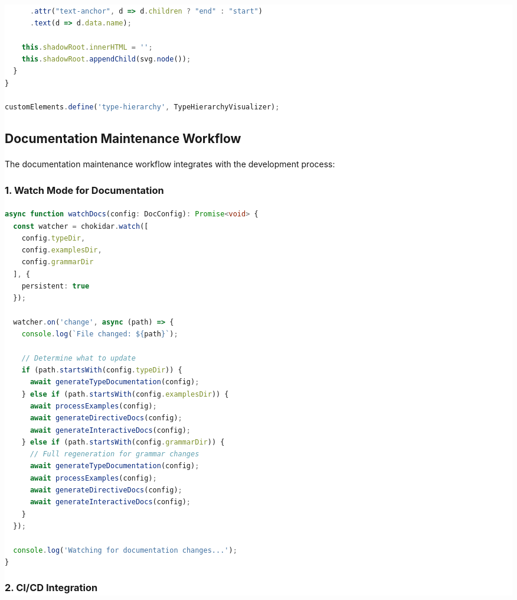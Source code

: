 ```typescript
      .attr("text-anchor", d => d.children ? "end" : "start")
      .text(d => d.data.name);
    
    this.shadowRoot.innerHTML = '';
    this.shadowRoot.appendChild(svg.node());
  }
}

customElements.define('type-hierarchy', TypeHierarchyVisualizer);
```

## Documentation Maintenance Workflow

The documentation maintenance workflow integrates with the development process:

### 1. Watch Mode for Documentation

```typescript
async function watchDocs(config: DocConfig): Promise<void> {
  const watcher = chokidar.watch([
    config.typeDir,
    config.examplesDir,
    config.grammarDir
  ], {
    persistent: true
  });
  
  watcher.on('change', async (path) => {
    console.log(`File changed: ${path}`);
    
    // Determine what to update
    if (path.startsWith(config.typeDir)) {
      await generateTypeDocumentation(config);
    } else if (path.startsWith(config.examplesDir)) {
      await processExamples(config);
      await generateDirectiveDocs(config);
      await generateInteractiveDocs(config);
    } else if (path.startsWith(config.grammarDir)) {
      // Full regeneration for grammar changes
      await generateTypeDocumentation(config);
      await processExamples(config);
      await generateDirectiveDocs(config);
      await generateInteractiveDocs(config);
    }
  });
  
  console.log('Watching for documentation changes...');
}
```

### 2. CI/CD Integration
